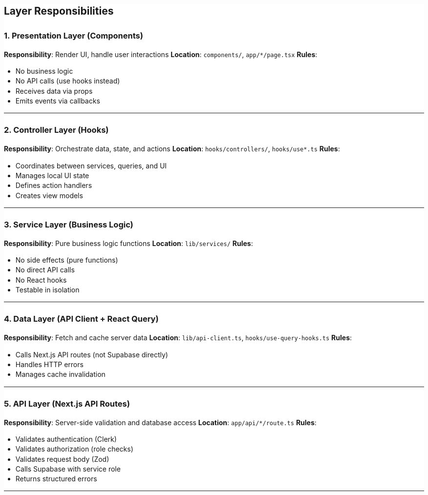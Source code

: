 ## Layer Responsibilities

### 1. Presentation Layer (Components)

**Responsibility**: Render UI, handle user interactions
**Location**: `components/`, `app/*/page.tsx`
**Rules**:
- No business logic
- No API calls (use hooks instead)
- Receives data via props
- Emits events via callbacks

---

### 2. Controller Layer (Hooks)

**Responsibility**: Orchestrate data, state, and actions
**Location**: `hooks/controllers/`, `hooks/use*.ts`
**Rules**:
- Coordinates between services, queries, and UI
- Manages local UI state
- Defines action handlers
- Creates view models

---

### 3. Service Layer (Business Logic)

**Responsibility**: Pure business logic functions
**Location**: `lib/services/`
**Rules**:
- No side effects (pure functions)
- No direct API calls
- No React hooks
- Testable in isolation

---

### 4. Data Layer (API Client + React Query)

**Responsibility**: Fetch and cache server data
**Location**: `lib/api-client.ts`, `hooks/use-query-hooks.ts`
**Rules**:
- Calls Next.js API routes (not Supabase directly)
- Handles HTTP errors
- Manages cache invalidation

---

### 5. API Layer (Next.js API Routes)

**Responsibility**: Server-side validation and database access
**Location**: `app/api/*/route.ts`
**Rules**:
- Validates authentication (Clerk)
- Validates authorization (role checks)
- Validates request body (Zod)
- Calls Supabase with service role
- Returns structured errors

---